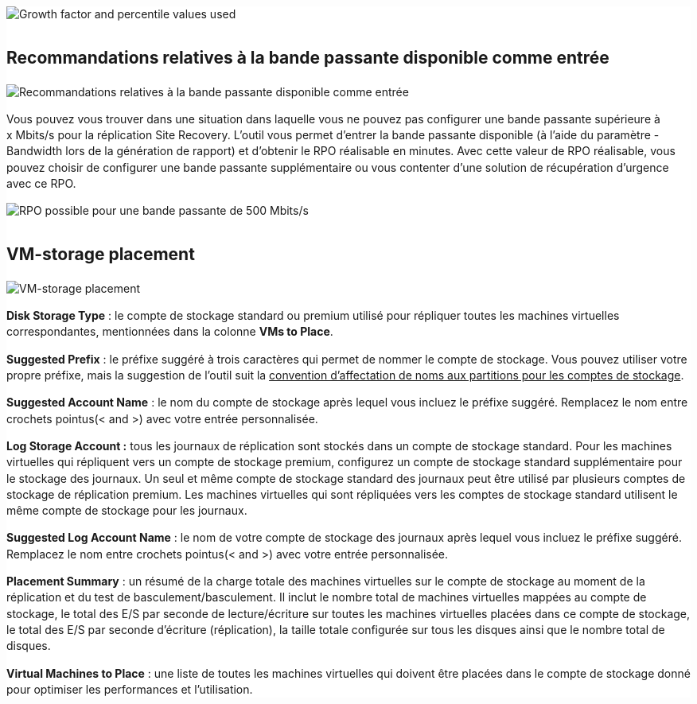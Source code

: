 ![Growth factor and percentile values used](media/site-recovery-vmware-deployment-planner-analyze-report/growth-factor-v2a.png)

## <a name="recommendations-with-available-bandwidth-as-input"></a>Recommandations relatives à la bande passante disponible comme entrée

![Recommandations relatives à la bande passante disponible comme entrée](media/site-recovery-vmware-deployment-planner-analyze-report/profiling-overview-bandwidth-input-v2a.png)

Vous pouvez vous trouver dans une situation dans laquelle vous ne pouvez pas configurer une bande passante supérieure à x Mbits/s pour la réplication Site Recovery. L’outil vous permet d’entrer la bande passante disponible (à l’aide du paramètre -Bandwidth lors de la génération de rapport) et d’obtenir le RPO réalisable en minutes. Avec cette valeur de RPO réalisable, vous pouvez choisir de configurer une bande passante supplémentaire ou vous contenter d’une solution de récupération d’urgence avec ce RPO.

![RPO possible pour une bande passante de 500 Mbits/s](media/site-recovery-vmware-deployment-planner-analyze-report/achievable-rpo-v2a.png)

## <a name="vm-storage-placement"></a>VM-storage placement

![VM-storage placement](media/site-recovery-vmware-deployment-planner-analyze-report/vm-storage-placement-v2a.png)

**Disk Storage Type** : le compte de stockage standard ou premium utilisé pour répliquer toutes les machines virtuelles correspondantes, mentionnées dans la colonne **VMs to Place**.

**Suggested Prefix** : le préfixe suggéré à trois caractères qui permet de nommer le compte de stockage. Vous pouvez utiliser votre propre préfixe, mais la suggestion de l’outil suit la [convention d’affectation de noms aux partitions pour les comptes de stockage](https://aka.ms/storage-performance-checklist).

**Suggested Account Name** : le nom du compte de stockage après lequel vous incluez le préfixe suggéré. Remplacez le nom entre crochets pointus(< and >) avec votre entrée personnalisée.

**Log Storage Account :** tous les journaux de réplication sont stockés dans un compte de stockage standard. Pour les machines virtuelles qui répliquent vers un compte de stockage premium, configurez un compte de stockage standard supplémentaire pour le stockage des journaux. Un seul et même compte de stockage standard des journaux peut être utilisé par plusieurs comptes de stockage de réplication premium. Les machines virtuelles qui sont répliquées vers les comptes de stockage standard utilisent le même compte de stockage pour les journaux.

**Suggested Log Account Name** : le nom de votre compte de stockage des journaux après lequel vous incluez le préfixe suggéré. Remplacez le nom entre crochets pointus(< and >) avec votre entrée personnalisée.

**Placement Summary** : un résumé de la charge totale des machines virtuelles sur le compte de stockage au moment de la réplication et du test de basculement/basculement. Il inclut le nombre total de machines virtuelles mappées au compte de stockage, le total des E/S par seconde de lecture/écriture sur toutes les machines virtuelles placées dans ce compte de stockage, le total des E/S par seconde d’écriture (réplication), la taille totale configurée sur tous les disques ainsi que le nombre total de disques.

**Virtual Machines to Place** : une liste de toutes les machines virtuelles qui doivent être placées dans le compte de stockage donné pour optimiser les performances et l’utilisation.
